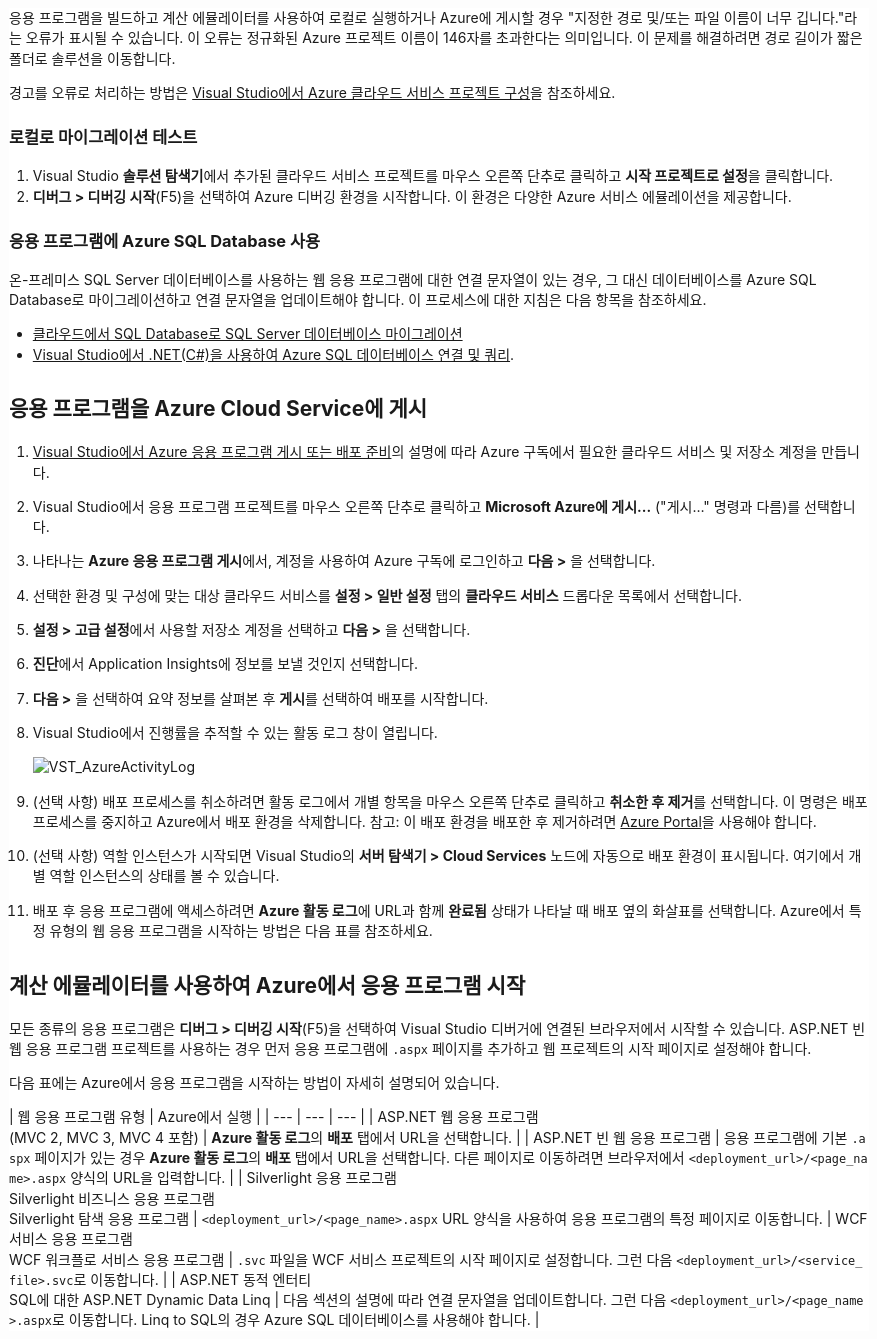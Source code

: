 응용 프로그램을 빌드하고 계산 에뮬레이터를 사용하여 로컬로 실행하거나 Azure에 게시할 경우 "지정한 경로 및/또는 파일 이름이 너무 깁니다."라는 오류가 표시될 수 있습니다. 이 오류는 정규화된 Azure 프로젝트 이름이 146자를 초과한다는 의미입니다. 이 문제를 해결하려면 경로 길이가 짧은 폴더로 솔루션을 이동합니다.

경고를 오류로 처리하는 방법은 [Visual Studio에서 Azure 클라우드 서비스 프로젝트 구성](vs-azure-tools-configuring-an-azure-project.md)을 참조하세요.

### <a name="test-the-migration-locally"></a>로컬로 마이그레이션 테스트

1. Visual Studio **솔루션 탐색기**에서 추가된 클라우드 서비스 프로젝트를 마우스 오른쪽 단추로 클릭하고 **시작 프로젝트로 설정**을 클릭합니다.
1. **디버그 > 디버깅 시작**(F5)을 선택하여 Azure 디버깅 환경을 시작합니다. 이 환경은 다양한 Azure 서비스 에뮬레이션을 제공합니다.

### <a name="use-an-azure-sql-database-for-your-application"></a>응용 프로그램에 Azure SQL Database 사용

온-프레미스 SQL Server 데이터베이스를 사용하는 웹 응용 프로그램에 대한 연결 문자열이 있는 경우, 그 대신 데이터베이스를 Azure SQL Database로 마이그레이션하고 연결 문자열을 업데이트해야 합니다. 이 프로세스에 대한 지침은 다음 항목을 참조하세요.

- [클라우드에서 SQL Database로 SQL Server 데이터베이스 마이그레이션](sql-database/sql-database-cloud-migrate.md)
- [Visual Studio에서 .NET(C#)을 사용하여 Azure SQL 데이터베이스 연결 및 쿼리](sql-database/sql-database-connect-query-dotnet-visual-studio.md).

## <a name="publish-the-application-to-azure-cloud-service"></a>응용 프로그램을 Azure Cloud Service에 게시

1. [Visual Studio에서 Azure 응용 프로그램 게시 또는 배포 준비](vs-azure-tools-cloud-service-publish-set-up-required-services-in-visual-studio.md)의 설명에 따라 Azure 구독에서 필요한 클라우드 서비스 및 저장소 계정을 만듭니다.
1. Visual Studio에서 응용 프로그램 프로젝트를 마우스 오른쪽 단추로 클릭하고 **Microsoft Azure에 게시...** ("게시…" 명령과 다름)를 선택합니다.
1. 나타나는 **Azure 응용 프로그램 게시**에서, 계정을 사용하여 Azure 구독에 로그인하고 **다음 >** 을 선택합니다.
1. 선택한 환경 및 구성에 맞는 대상 클라우드 서비스를 **설정 > 일반 설정** 탭의 **클라우드 서비스** 드롭다운 목록에서 선택합니다. 
1. **설정 > 고급 설정**에서 사용할 저장소 계정을 선택하고 **다음 >** 을 선택합니다.
1. **진단**에서 Application Insights에 정보를 보낼 것인지 선택합니다.
1. **다음 >** 을 선택하여 요약 정보를 살펴본 후 **게시**를 선택하여 배포를 시작합니다.
1. Visual Studio에서 진행률을 추적할 수 있는 활동 로그 창이 열립니다.

    ![VST_AzureActivityLog](./media/vs-azure-tools-migrate-publish-web-app-to-cloud-service/IC744149.png)

1. (선택 사항) 배포 프로세스를 취소하려면 활동 로그에서 개별 항목을 마우스 오른쪽 단추로 클릭하고 **취소한 후 제거**를 선택합니다. 이 명령은 배포 프로세스를 중지하고 Azure에서 배포 환경을 삭제합니다. 참고: 이 배포 환경을 배포한 후 제거하려면 [Azure Portal](https://portal.azure.com)을 사용해야 합니다.
1. (선택 사항) 역할 인스턴스가 시작되면 Visual Studio의 **서버 탐색기 > Cloud Services** 노드에 자동으로 배포 환경이 표시됩니다. 여기에서 개별 역할 인스턴스의 상태를 볼 수 있습니다.
1. 배포 후 응용 프로그램에 액세스하려면 **Azure 활동 로그**에 URL과 함께 **완료됨** 상태가 나타날 때 배포 옆의 화살표를 선택합니다. Azure에서 특정 유형의 웹 응용 프로그램을 시작하는 방법은 다음 표를 참조하세요.

## <a name="using-the-compute-emulator-and-starting-application-in-azure"></a>계산 에뮬레이터를 사용하여 Azure에서 응용 프로그램 시작

모든 종류의 응용 프로그램은 **디버그 > 디버깅 시작**(F5)을 선택하여 Visual Studio 디버거에 연결된 브라우저에서 시작할 수 있습니다. ASP.NET 빈 웹 응용 프로그램 프로젝트를 사용하는 경우 먼저 응용 프로그램에 `.aspx` 페이지를 추가하고 웹 프로젝트의 시작 페이지로 설정해야 합니다.

다음 표에는 Azure에서 응용 프로그램을 시작하는 방법이 자세히 설명되어 있습니다.

   | 웹 응용 프로그램 유형 | Azure에서 실행 |
   | --- | --- | --- |
   | ASP.NET 웹 응용 프로그램<br/>(MVC 2, MVC 3, MVC 4 포함) | **Azure 활동 로그**의 **배포** 탭에서 URL을 선택합니다. |
   | ASP.NET 빈 웹 응용 프로그램 | 응용 프로그램에 기본 `.aspx` 페이지가 있는 경우 **Azure 활동 로그**의 **배포** 탭에서 URL을 선택합니다. 다른 페이지로 이동하려면 브라우저에서 `<deployment_url>/<page_name>.aspx` 양식의 URL을 입력합니다. |
   | Silverlight 응용 프로그램<br/>Silverlight 비즈니스 응용 프로그램<br/>Silverlight 탐색 응용 프로그램 | `<deployment_url>/<page_name>.aspx` URL 양식을 사용하여 응용 프로그램의 특정 페이지로 이동합니다. |
    WCF 서비스 응용 프로그램<br/>WCF 워크플로 서비스 응용 프로그램 | `.svc` 파일을 WCF 서비스 프로젝트의 시작 페이지로 설정합니다. 그런 다음 `<deployment_url>/<service_file>.svc`로 이동합니다. |
   | ASP.NET 동적 엔터티<br/>SQL에 대한 ASP.NET Dynamic Data Linq | 다음 섹션의 설명에 따라 연결 문자열을 업데이트합니다. 그런 다음 `<deployment_url>/<page_name>.aspx`로 이동합니다. Linq to SQL의 경우 Azure SQL 데이터베이스를 사용해야 합니다. |
